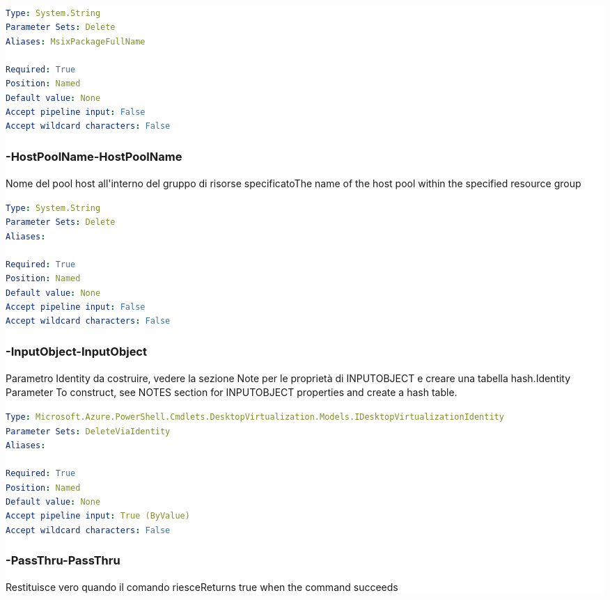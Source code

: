```yaml
Type: System.String
Parameter Sets: Delete
Aliases: MsixPackageFullName

Required: True
Position: Named
Default value: None
Accept pipeline input: False
Accept wildcard characters: False
```

### <span data-ttu-id="c92e4-117">-HostPoolName</span><span class="sxs-lookup"><span data-stu-id="c92e4-117">-HostPoolName</span></span>
<span data-ttu-id="c92e4-118">Nome del pool host all'interno del gruppo di risorse specificato</span><span class="sxs-lookup"><span data-stu-id="c92e4-118">The name of the host pool within the specified resource group</span></span>

```yaml
Type: System.String
Parameter Sets: Delete
Aliases:

Required: True
Position: Named
Default value: None
Accept pipeline input: False
Accept wildcard characters: False
```

### <span data-ttu-id="c92e4-119">-InputObject</span><span class="sxs-lookup"><span data-stu-id="c92e4-119">-InputObject</span></span>
<span data-ttu-id="c92e4-120">Parametro Identity da costruire, vedere la sezione Note per le proprietà di INPUTOBJECT e creare una tabella hash.</span><span class="sxs-lookup"><span data-stu-id="c92e4-120">Identity Parameter To construct, see NOTES section for INPUTOBJECT properties and create a hash table.</span></span>

```yaml
Type: Microsoft.Azure.PowerShell.Cmdlets.DesktopVirtualization.Models.IDesktopVirtualizationIdentity
Parameter Sets: DeleteViaIdentity
Aliases:

Required: True
Position: Named
Default value: None
Accept pipeline input: True (ByValue)
Accept wildcard characters: False
```

### <span data-ttu-id="c92e4-121">-PassThru</span><span class="sxs-lookup"><span data-stu-id="c92e4-121">-PassThru</span></span>
<span data-ttu-id="c92e4-122">Restituisce vero quando il comando riesce</span><span class="sxs-lookup"><span data-stu-id="c92e4-122">Returns true when the command succeeds</span></span>
